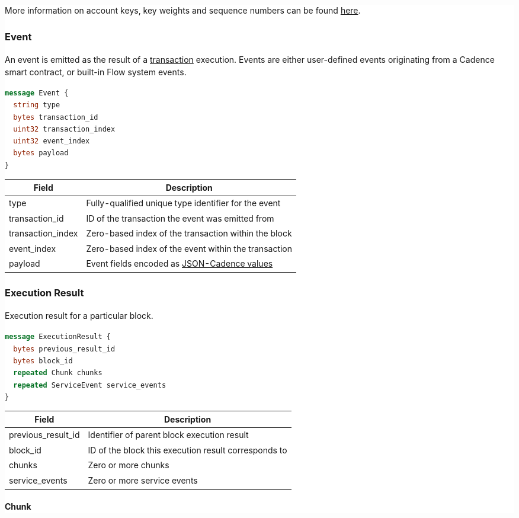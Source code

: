 More information on account keys, key weights and sequence numbers can be found [here](../../../build/basics/accounts.md).

### Event

An event is emitted as the result of a [transaction](#transaction) execution. Events are either user-defined events originating from a Cadence smart contract, or built-in Flow system events.

```proto
message Event {
  string type
  bytes transaction_id
  uint32 transaction_index
  uint32 event_index
  bytes payload
}
```

| Field             | Description                                                                |
| ----------------- | -------------------------------------------------------------------------- |
| type              | Fully-qualified unique type identifier for the event                       |
| transaction_id    | ID of the transaction the event was emitted from                           |
| transaction_index | Zero-based index of the transaction within the block                       |
| event_index       | Zero-based index of the event within the transaction                       |
| payload           | Event fields encoded as [JSON-Cadence values](../../../build/cadence-reference/json-cadence-spec.md) |

### Execution Result

Execution result for a particular block.

```proto
message ExecutionResult {
  bytes previous_result_id
  bytes block_id
  repeated Chunk chunks
  repeated ServiceEvent service_events
}
```

| Field              | Description                                          |
| ------------------ | ---------------------------------------------------- |
| previous_result_id | Identifier of parent block execution result          |
| block_id           | ID of the block this execution result corresponds to |
| chunks             | Zero or more chunks                                  |
| service_events     | Zero or more service events                          |


#### Chunk

